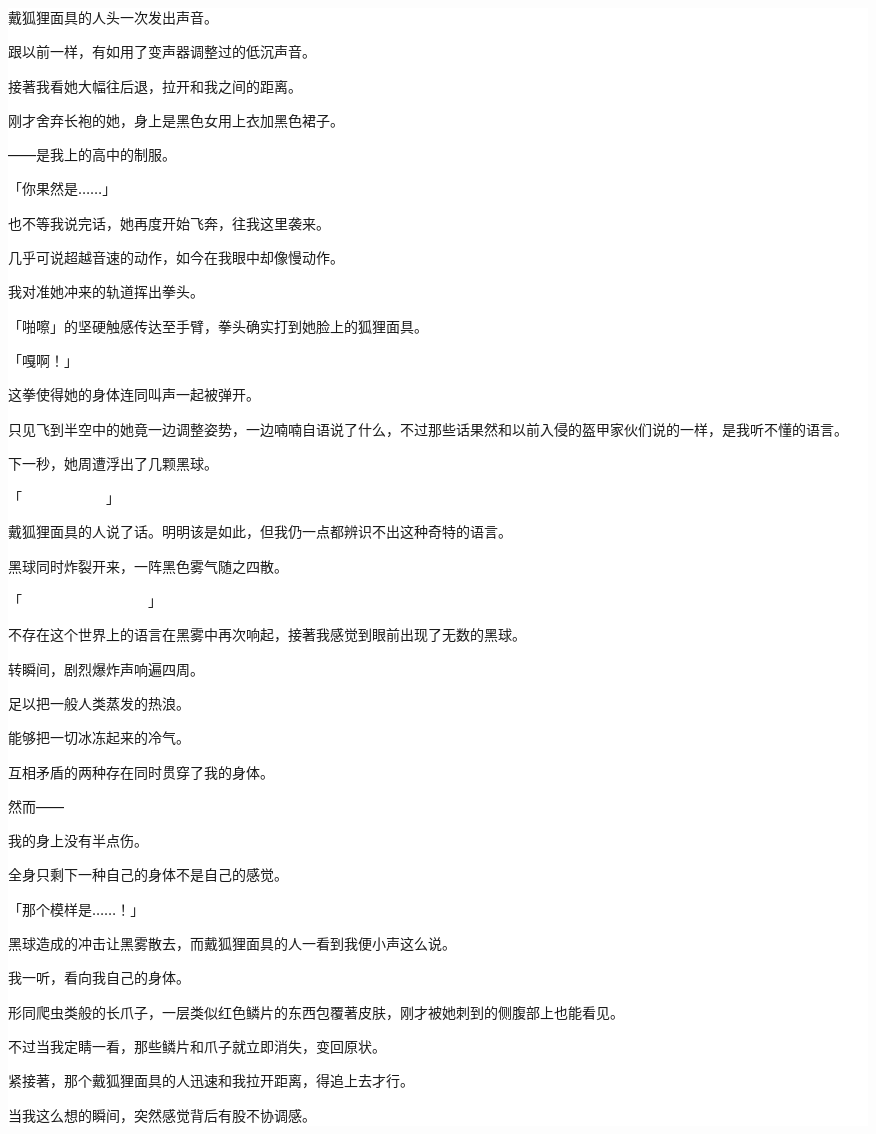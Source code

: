 戴狐狸面具的人头一次发出声音。

跟以前一样，有如用了变声器调整过的低沉声音。

接著我看她大幅往后退，拉开和我之间的距离。

刚才舍弃长袍的她，身上是黑色女用上衣加黑色裙子。

——是我上的高中的制服。

「你果然是……」

也不等我说完话，她再度开始飞奔，往我这里袭来。

几乎可说超越音速的动作，如今在我眼中却像慢动作。

我对准她冲来的轨道挥出拳头。

「啪嚓」的坚硬触感传达至手臂，拳头确实打到她脸上的狐狸面具。

「嘎啊！」

这拳使得她的身体连同叫声一起被弹开。

只见飞到半空中的她竟一边调整姿势，一边喃喃自语说了什么，不过那些话果然和以前入侵的盔甲家伙们说的一样，是我听不懂的语言。

下一秒，她周遭浮出了几颗黑球。

「　　　　　　」

戴狐狸面具的人说了话。明明该是如此，但我仍一点都辨识不出这种奇特的语言。

黑球同时炸裂开来，一阵黑色雾气随之四散。

「　　　　　　　　　」

不存在这个世界上的语言在黑雾中再次响起，接著我感觉到眼前出现了无数的黑球。

转瞬间，剧烈爆炸声响遍四周。

足以把一般人类蒸发的热浪。

能够把一切冰冻起来的冷气。

互相矛盾的两种存在同时贯穿了我的身体。

然而——

我的身上没有半点伤。

全身只剩下一种自己的身体不是自己的感觉。

「那个模样是……！」

黑球造成的冲击让黑雾散去，而戴狐狸面具的人一看到我便小声这么说。

我一听，看向我自己的身体。

形同爬虫类般的长爪子，一层类似红色鳞片的东西包覆著皮肤，刚才被她刺到的侧腹部上也能看见。

不过当我定睛一看，那些鳞片和爪子就立即消失，变回原状。

紧接著，那个戴狐狸面具的人迅速和我拉开距离，得追上去才行。

当我这么想的瞬间，突然感觉背后有股不协调感。
